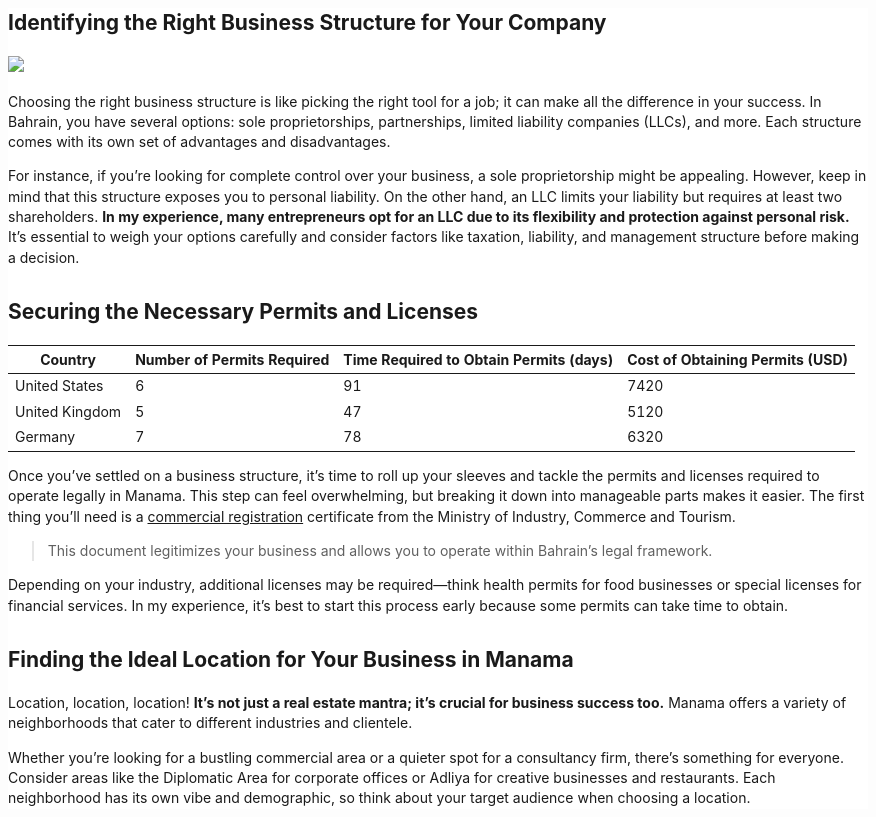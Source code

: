 
Identifying the Right Business Structure for Your Company
---------------------------------------------------------

  
  
![](https://images.unsplash.com/photo-1551135049-8a33b5883817?ixlib=rb-4.0.3&q=85&fm=jpg&crop=entropy&cs=srgb&w=900)  
  
Choosing the right business structure is like picking the right tool for a job; it can make all the difference in your success. In Bahrain, you have several options: sole proprietorships, partnerships, limited liability companies (LLCs), and more. Each structure comes with its own set of advantages and disadvantages.   
  
For instance, if you’re looking for complete control over your business, a sole proprietorship might be appealing. However, keep in mind that this structure exposes you to personal liability. On the other hand, an LLC limits your liability but requires at least two shareholders. **In my experience, many entrepreneurs opt for an LLC due to its flexibility and protection against personal risk.** It’s essential to weigh your options carefully and consider factors like taxation, liability, and management structure before making a decision.  
  

Securing the Necessary Permits and Licenses
-------------------------------------------

  

| Country | Number of Permits Required | Time Required to Obtain Permits (days) | Cost of Obtaining Permits (USD) |
| --- | --- | --- | --- |
| United States | 6 | 91 | 7420 |
| United Kingdom | 5 | 47 | 5120 |
| Germany | 7 | 78 | 6320 |

  
Once you’ve settled on a business structure, it’s time to roll up your sleeves and tackle the permits and licenses required to operate legally in Manama. This step can feel overwhelming, but breaking it down into manageable parts makes it easier. The first thing you’ll need is a [commercial registration](https://keylinkbh.com/commercial-registration-in-bahrain/ "commercial registration") certificate from the Ministry of Industry, Commerce and Tourism.
> This document legitimizes your business and allows you to operate within Bahrain’s legal framework.

Depending on your industry, additional licenses may be required—think health permits for food businesses or special licenses for financial services. In my experience, it’s best to start this process early because some permits can take time to obtain.  
  

Finding the Ideal Location for Your Business in Manama
------------------------------------------------------

  
Location, location, location! **It’s not just a real estate mantra; it’s crucial for business success too.** Manama offers a variety of neighborhoods that cater to different industries and clientele.   
  
Whether you’re looking for a bustling commercial area or a quieter spot for a consultancy firm, there’s something for everyone. Consider areas like the Diplomatic Area for corporate offices or Adliya for creative businesses and restaurants. Each neighborhood has its own vibe and demographic, so think about your target audience when choosing a location.   
  